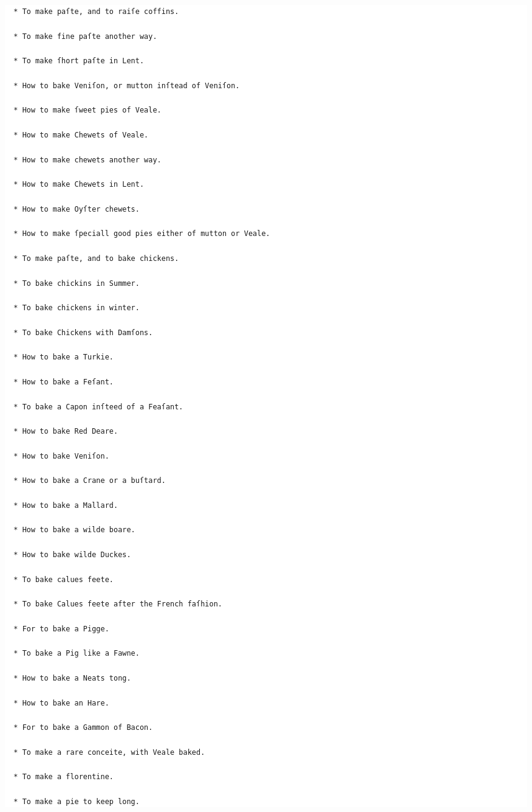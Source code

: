       * To make paſte, and to raiſe coffins.

      * To make fine paſte another way.

      * To make ſhort paſte in Lent.

      * How to bake Veniſon, or mutton inſtead of Veniſon.

      * How to make ſweet pies of Veale.

      * How to make Chewets of Veale.

      * How to make chewets another way.

      * How to make Chewets in Lent.

      * How to make Oyſter chewets.

      * How to make ſpeciall good pies either of mutton or Veale.

      * To make paſte, and to bake chickens.

      * To bake chickins in Summer.

      * To bake chickens in winter.

      * To bake Chickens with Damſons.

      * How to bake a Turkie.

      * How to bake a Feſant.

      * To bake a Capon inſteed of a Feaſant.

      * How to bake Red Deare.

      * How to bake Veniſon.

      * How to bake a Crane or a buſtard.

      * How to bake a Mallard.

      * How to bake a wilde boare.

      * How to bake wilde Duckes.

      * To bake calues feete.

      * To bake Calues feete after the French faſhion.

      * For to bake a Pigge.

      * To bake a Pig like a Fawne.

      * How to bake a Neats tong.

      * How to bake an Hare.

      * For to bake a Gammon of Bacon.

      * To make a rare conceite, with Veale baked.

      * To make a florentine.

      * To make a pie to keep long.
